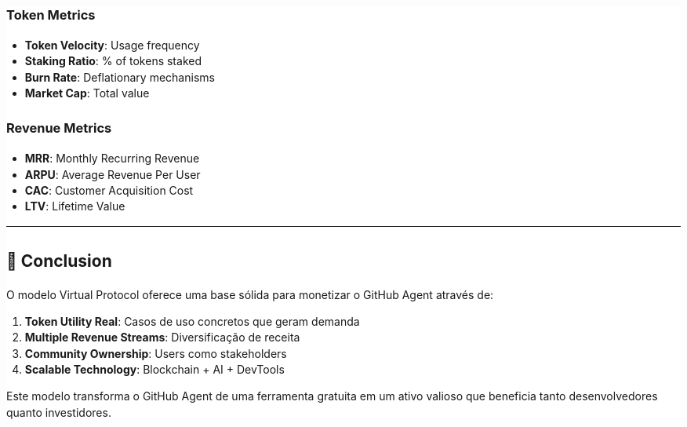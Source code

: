 ### Token Metrics
- **Token Velocity**: Usage frequency
- **Staking Ratio**: % of tokens staked
- **Burn Rate**: Deflationary mechanisms
- **Market Cap**: Total value

### Revenue Metrics
- **MRR**: Monthly Recurring Revenue
- **ARPU**: Average Revenue Per User
- **CAC**: Customer Acquisition Cost
- **LTV**: Lifetime Value

---

## 🎯 Conclusion

O modelo Virtual Protocol oferece uma base sólida para monetizar o GitHub Agent através de:

1. **Token Utility Real**: Casos de uso concretos que geram demanda
2. **Multiple Revenue Streams**: Diversificação de receita
3. **Community Ownership**: Users como stakeholders
4. **Scalable Technology**: Blockchain + AI + DevTools

Este modelo transforma o GitHub Agent de uma ferramenta gratuita em um ativo valioso que beneficia tanto desenvolvedores quanto investidores.

